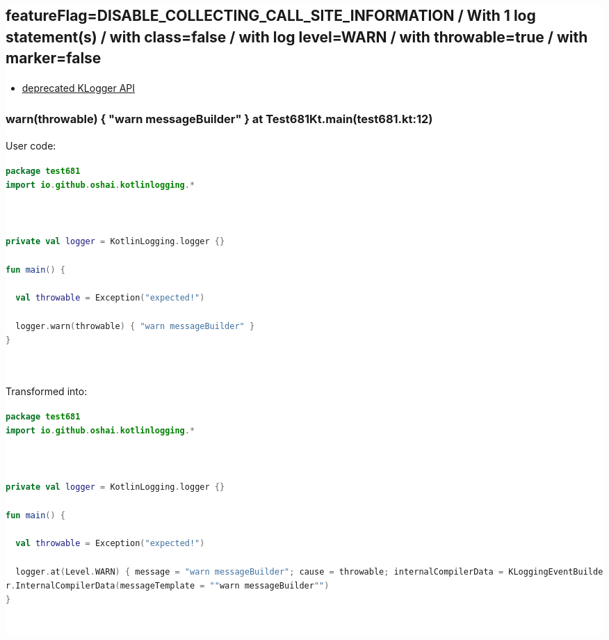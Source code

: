 ## featureFlag=DISABLE_COLLECTING_CALL_SITE_INFORMATION / With 1 log statement(s) / with class=false / with log level=WARN / with throwable=true / with marker=false

* [deprecated KLogger API](deprecated-KLogger/index.md)

###  warn(throwable) { "warn messageBuilder" } at Test681Kt.main(test681.kt:12)

User code:
```kotlin
package test681
import io.github.oshai.kotlinlogging.*



private val logger = KotlinLogging.logger {}

fun main() {
  
  val throwable = Exception("expected!")
  
  logger.warn(throwable) { "warn messageBuilder" }
}




```
  
Transformed into:
```kotlin
package test681
import io.github.oshai.kotlinlogging.*



private val logger = KotlinLogging.logger {}

fun main() {
  
  val throwable = Exception("expected!")
  
  logger.at(Level.WARN) { message = "warn messageBuilder"; cause = throwable; internalCompilerData = KLoggingEventBuilder.InternalCompilerData(messageTemplate = ""warn messageBuilder"")
}




```
